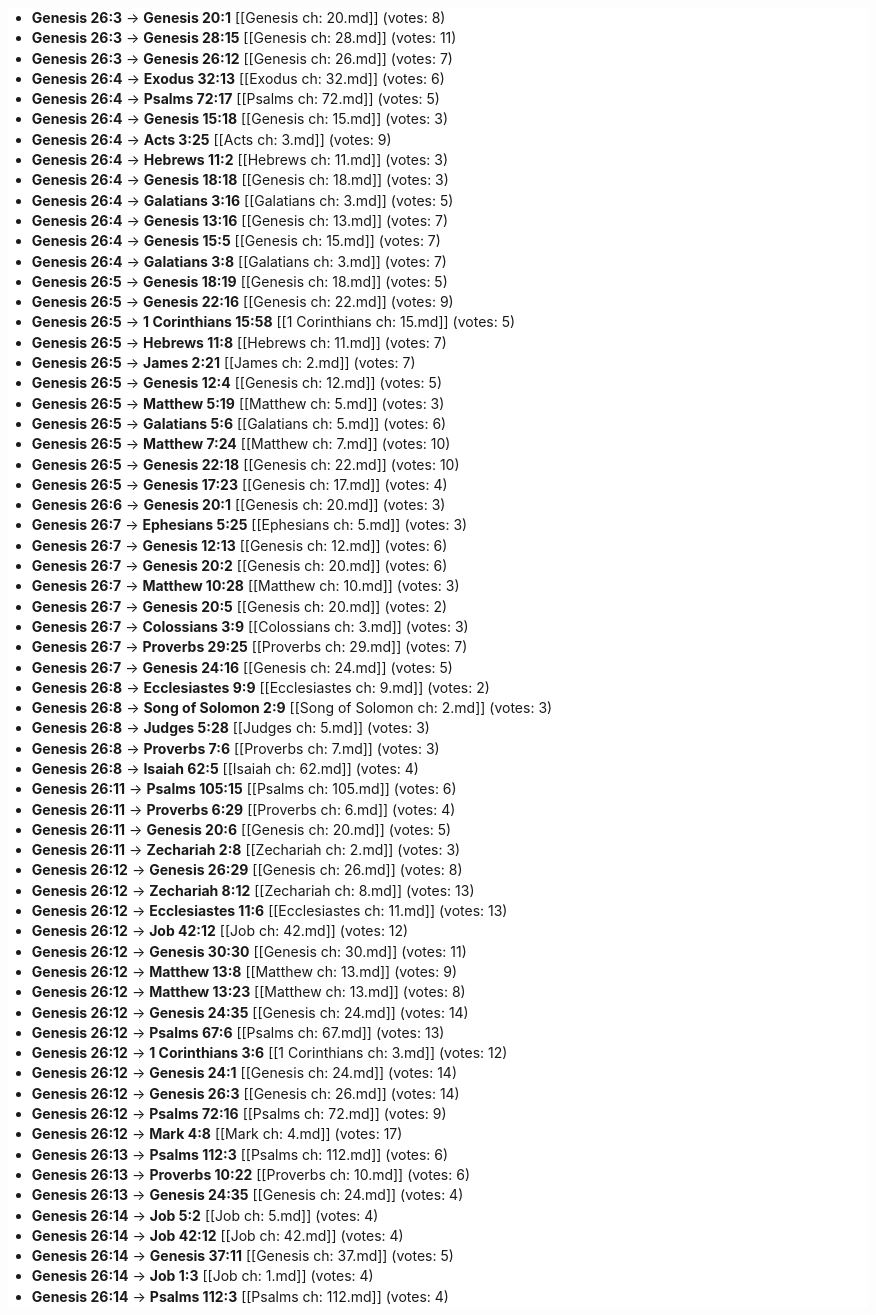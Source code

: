 - **Genesis 26:3** → **Genesis 20:1** [[Genesis ch: 20.md]] (votes: 8)
- **Genesis 26:3** → **Genesis 28:15** [[Genesis ch: 28.md]] (votes: 11)
- **Genesis 26:3** → **Genesis 26:12** [[Genesis ch: 26.md]] (votes: 7)
- **Genesis 26:4** → **Exodus 32:13** [[Exodus ch: 32.md]] (votes: 6)
- **Genesis 26:4** → **Psalms 72:17** [[Psalms ch: 72.md]] (votes: 5)
- **Genesis 26:4** → **Genesis 15:18** [[Genesis ch: 15.md]] (votes: 3)
- **Genesis 26:4** → **Acts 3:25** [[Acts ch: 3.md]] (votes: 9)
- **Genesis 26:4** → **Hebrews 11:2** [[Hebrews ch: 11.md]] (votes: 3)
- **Genesis 26:4** → **Genesis 18:18** [[Genesis ch: 18.md]] (votes: 3)
- **Genesis 26:4** → **Galatians 3:16** [[Galatians ch: 3.md]] (votes: 5)
- **Genesis 26:4** → **Genesis 13:16** [[Genesis ch: 13.md]] (votes: 7)
- **Genesis 26:4** → **Genesis 15:5** [[Genesis ch: 15.md]] (votes: 7)
- **Genesis 26:4** → **Galatians 3:8** [[Galatians ch: 3.md]] (votes: 7)
- **Genesis 26:5** → **Genesis 18:19** [[Genesis ch: 18.md]] (votes: 5)
- **Genesis 26:5** → **Genesis 22:16** [[Genesis ch: 22.md]] (votes: 9)
- **Genesis 26:5** → **1 Corinthians 15:58** [[1 Corinthians ch: 15.md]] (votes: 5)
- **Genesis 26:5** → **Hebrews 11:8** [[Hebrews ch: 11.md]] (votes: 7)
- **Genesis 26:5** → **James 2:21** [[James ch: 2.md]] (votes: 7)
- **Genesis 26:5** → **Genesis 12:4** [[Genesis ch: 12.md]] (votes: 5)
- **Genesis 26:5** → **Matthew 5:19** [[Matthew ch: 5.md]] (votes: 3)
- **Genesis 26:5** → **Galatians 5:6** [[Galatians ch: 5.md]] (votes: 6)
- **Genesis 26:5** → **Matthew 7:24** [[Matthew ch: 7.md]] (votes: 10)
- **Genesis 26:5** → **Genesis 22:18** [[Genesis ch: 22.md]] (votes: 10)
- **Genesis 26:5** → **Genesis 17:23** [[Genesis ch: 17.md]] (votes: 4)
- **Genesis 26:6** → **Genesis 20:1** [[Genesis ch: 20.md]] (votes: 3)
- **Genesis 26:7** → **Ephesians 5:25** [[Ephesians ch: 5.md]] (votes: 3)
- **Genesis 26:7** → **Genesis 12:13** [[Genesis ch: 12.md]] (votes: 6)
- **Genesis 26:7** → **Genesis 20:2** [[Genesis ch: 20.md]] (votes: 6)
- **Genesis 26:7** → **Matthew 10:28** [[Matthew ch: 10.md]] (votes: 3)
- **Genesis 26:7** → **Genesis 20:5** [[Genesis ch: 20.md]] (votes: 2)
- **Genesis 26:7** → **Colossians 3:9** [[Colossians ch: 3.md]] (votes: 3)
- **Genesis 26:7** → **Proverbs 29:25** [[Proverbs ch: 29.md]] (votes: 7)
- **Genesis 26:7** → **Genesis 24:16** [[Genesis ch: 24.md]] (votes: 5)
- **Genesis 26:8** → **Ecclesiastes 9:9** [[Ecclesiastes ch: 9.md]] (votes: 2)
- **Genesis 26:8** → **Song of Solomon 2:9** [[Song of Solomon ch: 2.md]] (votes: 3)
- **Genesis 26:8** → **Judges 5:28** [[Judges ch: 5.md]] (votes: 3)
- **Genesis 26:8** → **Proverbs 7:6** [[Proverbs ch: 7.md]] (votes: 3)
- **Genesis 26:8** → **Isaiah 62:5** [[Isaiah ch: 62.md]] (votes: 4)
- **Genesis 26:11** → **Psalms 105:15** [[Psalms ch: 105.md]] (votes: 6)
- **Genesis 26:11** → **Proverbs 6:29** [[Proverbs ch: 6.md]] (votes: 4)
- **Genesis 26:11** → **Genesis 20:6** [[Genesis ch: 20.md]] (votes: 5)
- **Genesis 26:11** → **Zechariah 2:8** [[Zechariah ch: 2.md]] (votes: 3)
- **Genesis 26:12** → **Genesis 26:29** [[Genesis ch: 26.md]] (votes: 8)
- **Genesis 26:12** → **Zechariah 8:12** [[Zechariah ch: 8.md]] (votes: 13)
- **Genesis 26:12** → **Ecclesiastes 11:6** [[Ecclesiastes ch: 11.md]] (votes: 13)
- **Genesis 26:12** → **Job 42:12** [[Job ch: 42.md]] (votes: 12)
- **Genesis 26:12** → **Genesis 30:30** [[Genesis ch: 30.md]] (votes: 11)
- **Genesis 26:12** → **Matthew 13:8** [[Matthew ch: 13.md]] (votes: 9)
- **Genesis 26:12** → **Matthew 13:23** [[Matthew ch: 13.md]] (votes: 8)
- **Genesis 26:12** → **Genesis 24:35** [[Genesis ch: 24.md]] (votes: 14)
- **Genesis 26:12** → **Psalms 67:6** [[Psalms ch: 67.md]] (votes: 13)
- **Genesis 26:12** → **1 Corinthians 3:6** [[1 Corinthians ch: 3.md]] (votes: 12)
- **Genesis 26:12** → **Genesis 24:1** [[Genesis ch: 24.md]] (votes: 14)
- **Genesis 26:12** → **Genesis 26:3** [[Genesis ch: 26.md]] (votes: 14)
- **Genesis 26:12** → **Psalms 72:16** [[Psalms ch: 72.md]] (votes: 9)
- **Genesis 26:12** → **Mark 4:8** [[Mark ch: 4.md]] (votes: 17)
- **Genesis 26:13** → **Psalms 112:3** [[Psalms ch: 112.md]] (votes: 6)
- **Genesis 26:13** → **Proverbs 10:22** [[Proverbs ch: 10.md]] (votes: 6)
- **Genesis 26:13** → **Genesis 24:35** [[Genesis ch: 24.md]] (votes: 4)
- **Genesis 26:14** → **Job 5:2** [[Job ch: 5.md]] (votes: 4)
- **Genesis 26:14** → **Job 42:12** [[Job ch: 42.md]] (votes: 4)
- **Genesis 26:14** → **Genesis 37:11** [[Genesis ch: 37.md]] (votes: 5)
- **Genesis 26:14** → **Job 1:3** [[Job ch: 1.md]] (votes: 4)
- **Genesis 26:14** → **Psalms 112:3** [[Psalms ch: 112.md]] (votes: 4)
